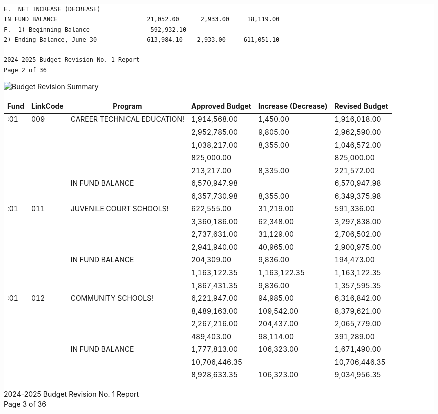 ```
E.  NET INCREASE (DECREASE)
IN FUND BALANCE                         21,052.00      2,933.00     18,119.00
F.  1) Beginning Balance                 592,932.10
2) Ending Balance, June 30              613,984.10    2,933.00     611,051.10

2024-2025 Budget Revision No. 1 Report
Page 2 of 36
```

![Budget Revision Summary](https://via.placeholder.com/768x993.png?text=Budget+Revision+Summary)

| Fund  | LinkCode | Program                     | Approved Budget | Increase (Decrease) | Revised Budget |
|-------|----------|-----------------------------|------------------|---------------------|-----------------|
| :01   | 009      | CAREER TECHNICAL EDUCATION! | 1,914,568.00     | 1,450.00            | 1,916,018.00    |
|       |          |                             | 2,952,785.00     | 9,805.00            | 2,962,590.00    |
|       |          |                             | 1,038,217.00     | 8,355.00            | 1,046,572.00    |
|       |          |                             | 825,000.00       |                     | 825,000.00      |
|       |          |                             | 213,217.00       | 8,335.00            | 221,572.00      |
|       |          | IN FUND BALANCE             | 6,570,947.98     |                     | 6,570,947.98    |
|       |          |                             | 6,357,730.98     | 8,355.00            | 6,349,375.98    |
| :01   | 011      | JUVENILE COURT SCHOOLS!    | 622,555.00       | 31,219.00           | 591,336.00      |
|       |          |                             | 3,360,186.00     | 62,348.00           | 3,297,838.00    |
|       |          |                             | 2,737,631.00     | 31,129.00           | 2,706,502.00    |
|       |          |                             | 2,941,940.00     | 40,965.00           | 2,900,975.00    |
|       |          | IN FUND BALANCE             | 204,309.00       | 9,836.00            | 194,473.00      |
|       |          |                             | 1,163,122.35     | 1,163,122.35        | 1,163,122.35    |
|       |          |                             | 1,867,431.35     | 9,836.00            | 1,357,595.35    |
| :01   | 012      | COMMUNITY SCHOOLS!          | 6,221,947.00     | 94,985.00           | 6,316,842.00    |
|       |          |                             | 8,489,163.00     | 109,542.00          | 8,379,621.00    |
|       |          |                             | 2,267,216.00     | 204,437.00          | 2,065,779.00    |
|       |          |                             | 489,403.00       | 98,114.00           | 391,289.00      |
|       |          | IN FUND BALANCE             | 1,777,813.00     | 106,323.00          | 1,671,490.00    |
|       |          |                             | 10,706,446.35    |                     | 10,706,446.35   |
|       |          |                             | 8,928,633.35     | 106,323.00          | 9,034,956.35    |

2024-2025 Budget Revision No. 1 Report  
Page 3 of 36
